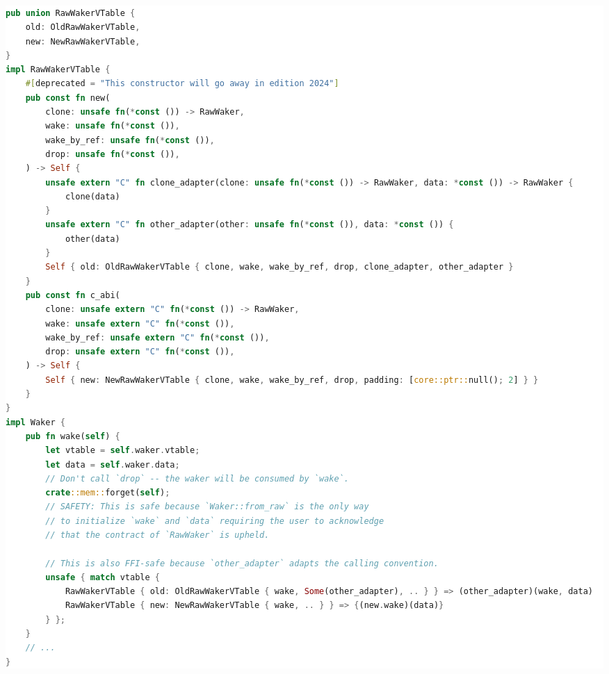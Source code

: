 ```rust
pub union RawWakerVTable {
    old: OldRawWakerVTable,
    new: NewRawWakerVTable,
}
impl RawWakerVTable {
    #[deprecated = "This constructor will go away in edition 2024"]
    pub const fn new(
        clone: unsafe fn(*const ()) -> RawWaker,
        wake: unsafe fn(*const ()),
        wake_by_ref: unsafe fn(*const ()),
        drop: unsafe fn(*const ()),
    ) -> Self {
		unsafe extern "C" fn clone_adapter(clone: unsafe fn(*const ()) -> RawWaker, data: *const ()) -> RawWaker {
			clone(data)
		}
		unsafe extern "C" fn other_adapter(other: unsafe fn(*const ()), data: *const ()) {
			other(data)
		}
        Self { old: OldRawWakerVTable { clone, wake, wake_by_ref, drop, clone_adapter, other_adapter }
    }
    pub const fn c_abi(
        clone: unsafe extern "C" fn(*const ()) -> RawWaker,
        wake: unsafe extern "C" fn(*const ()),
        wake_by_ref: unsafe extern "C" fn(*const ()),
        drop: unsafe extern "C" fn(*const ()),
    ) -> Self {
        Self { new: NewRawWakerVTable { clone, wake, wake_by_ref, drop, padding: [core::ptr::null(); 2] } }
    }
}
impl Waker {
	pub fn wake(self) {
        let vtable = self.waker.vtable;
        let data = self.waker.data;
        // Don't call `drop` -- the waker will be consumed by `wake`.
        crate::mem::forget(self);
        // SAFETY: This is safe because `Waker::from_raw` is the only way
        // to initialize `wake` and `data` requiring the user to acknowledge
        // that the contract of `RawWaker` is upheld.

        // This is also FFI-safe because `other_adapter` adapts the calling convention.
        unsafe { match vtable {
            RawWakerVTable { old: OldRawWakerVTable { wake, Some(other_adapter), .. } } => (other_adapter)(wake, data)
            RawWakerVTable { new: NewRawWakerVTable { wake, .. } } => {(new.wake)(data)}
        } };
    }
    // ...
}

```


[summary]: #summary
[motivation]: #motivation
[guide-level-explanation]: #guide-level-explanation
[reference-level-explanation]: #reference-level-explanation
[drawbacks]: #drawbacks
[rationale-and-alternatives]: #rationale-and-alternatives
[prior-art]: #prior-art
[unresolved-questions]: #unresolved-questions
[future-possibilities]: #future-possibilities